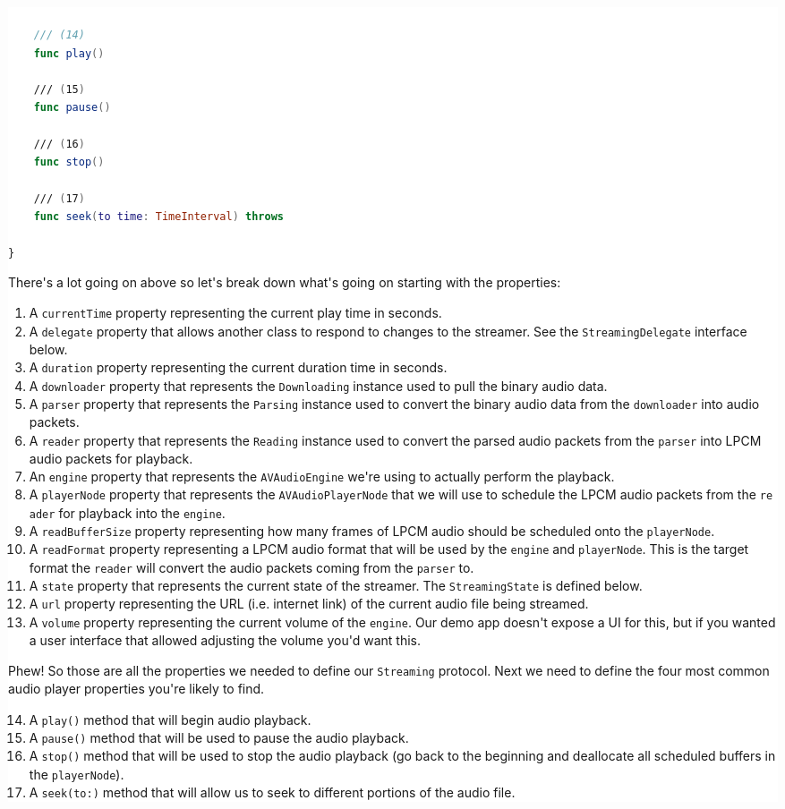 ```swift
    
    /// (14)
    func play()
    
    /// (15)
    func pause()
    
    /// (16)
    func stop()
    
    /// (17)
    func seek(to time: TimeInterval) throws
    
}
```

There's a lot going on above so let's break down what's going on starting with the properties:

1. A `currentTime` property representing the current play time in seconds.
2. A `delegate` property that allows another class to respond to changes to the streamer. See the `StreamingDelegate` interface below.
3. A `duration` property representing the current duration time in seconds.
4. A `downloader` property that represents the `Downloading` instance used to pull the binary audio data.
5. A `parser` property that represents the `Parsing` instance used to convert the binary audio data from the `downloader` into audio packets.
6. A `reader` property that represents the `Reading` instance used to convert the parsed audio packets from the `parser` into LPCM audio packets for playback.
7. An `engine` property that represents the `AVAudioEngine` we're using to actually perform the playback.
8. A `playerNode` property that represents the `AVAudioPlayerNode` that we will use to schedule the LPCM audio packets from the `reader` for playback into the `engine`.
9. A `readBufferSize` property representing how many frames of LPCM audio should be scheduled onto the `playerNode`.
10. A `readFormat`  property representing a LPCM audio format that will be used by the `engine` and `playerNode`. This is the target format the `reader` will convert the audio packets coming from the `parser` to.
11. A `state` property that represents the current state of the streamer. The `StreamingState` is defined below.
12. A `url` property representing the URL (i.e. internet link) of the current audio file being streamed.
13. A `volume` property representing the current volume of the `engine`. Our demo app doesn't expose a UI for this, but if you wanted a user interface that allowed adjusting the volume you'd want this.

Phew! So those are all the properties we needed to define our `Streaming` protocol. Next we need to define the four most common audio player properties you're likely to find. 

14. A `play()` method that will begin audio playback.
15. A `pause()` method that will be used to pause the audio playback. 
16. A `stop()` method that will be used to stop the audio playback (go back to the beginning and deallocate all scheduled buffers in the `playerNode`).
17. A `seek(to:)` method that will allow us to seek to different portions of the audio file. 
